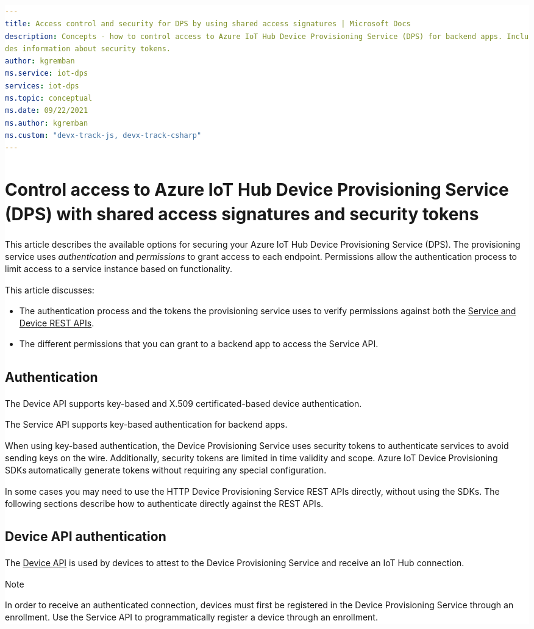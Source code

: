 ```yaml
---
title: Access control and security for DPS by using shared access signatures | Microsoft Docs
description: Concepts - how to control access to Azure IoT Hub Device Provisioning Service (DPS) for backend apps. Includes information about security tokens.
author: kgremban
ms.service: iot-dps
services: iot-dps
ms.topic: conceptual
ms.date: 09/22/2021
ms.author: kgremban
ms.custom: "devx-track-js, devx-track-csharp"
---
```


# Control access to Azure IoT Hub Device Provisioning Service (DPS) with shared access signatures and security tokens

This article describes the available options for securing your Azure IoT Hub Device Provisioning Service (DPS). The provisioning service uses *authentication* and *permissions* to grant access to each endpoint. Permissions allow the authentication process to limit access to a service instance based on functionality.

This article discusses:

* The authentication process and the tokens the provisioning service uses to verify permissions against both the [Service and Device REST APIs](/rest/api/iot-dps/).

* The different permissions that you can grant to a backend app to access the Service API.

## Authentication

The Device API supports key-based and X.509 certificated-based device authentication.  

The Service API supports key-based authentication for backend apps.  

When using key-based authentication, the Device Provisioning Service uses security tokens to authenticate services to avoid sending keys on the wire. Additionally, security tokens are limited in time validity and scope. Azure IoT Device Provisioning SDKs automatically generate tokens without requiring any special configuration.  

In some cases you may need to use the HTTP Device Provisioning Service REST APIs directly, without using the SDKs. The following sections describe how to authenticate directly against the REST APIs.

## Device API authentication

The [Device API](/rest/api/iot-dps/device/runtime-registration) is used by devices to attest to the Device Provisioning Service and receive an IoT Hub connection.

>[!NOTE]
>In order to receive an authenticated connection, devices must first be registered in the Device Provisioning Service through an enrollment. Use the Service API to programmatically register a device through an enrollment.


[img-add-shared-access-policy]: ./media/how-to-control-access/how-to-add-shared-access-policy.PNG
[lnk-sdks]: ../iot-hub/iot-hub-devguide-sdks.md
[lnk-management-portal]: https://portal.azure.com
[lnk-azure-resource-manager]: ../azure-resource-manager/management/overview.md
[lnk-resource-provider-apis]: /rest/api/iot-dps/